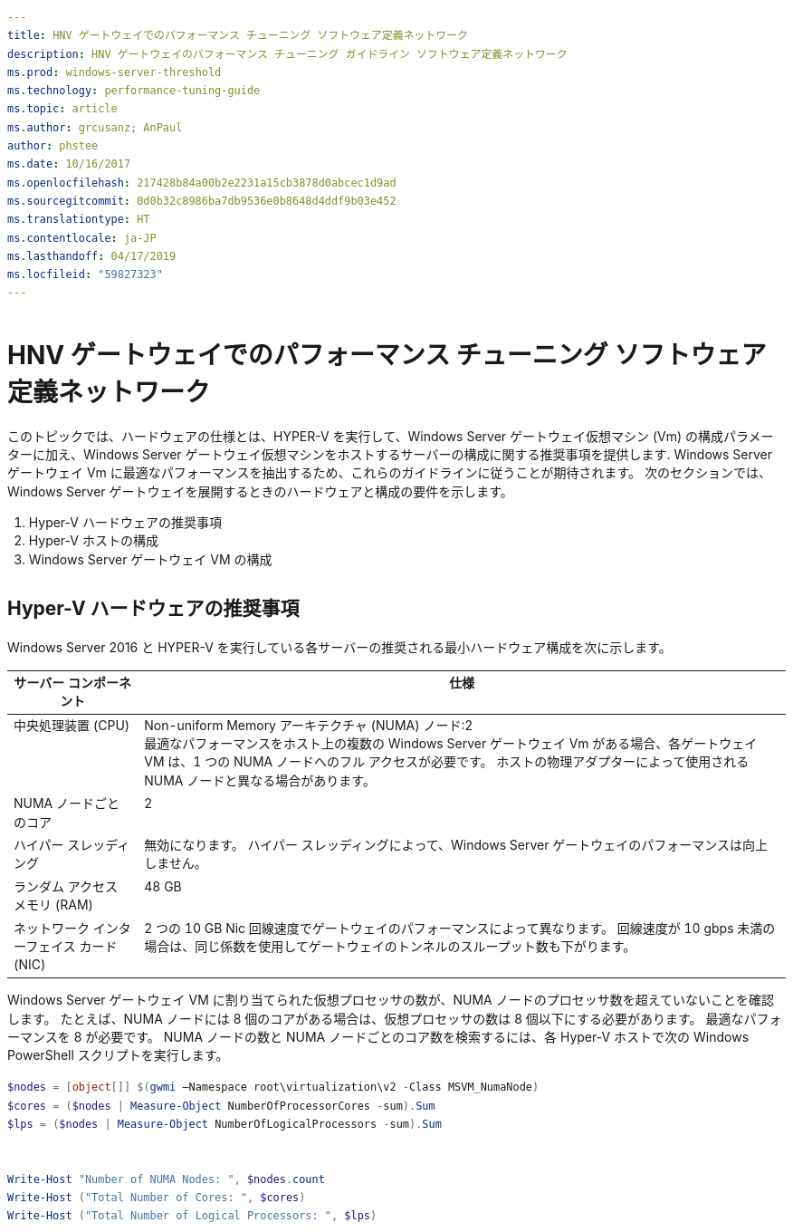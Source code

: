 ```yaml
---
title: HNV ゲートウェイでのパフォーマンス チューニング ソフトウェア定義ネットワーク
description: HNV ゲートウェイのパフォーマンス チューニング ガイドライン ソフトウェア定義ネットワーク
ms.prod: windows-server-threshold
ms.technology: performance-tuning-guide
ms.topic: article
ms.author: grcusanz; AnPaul
author: phstee
ms.date: 10/16/2017
ms.openlocfilehash: 217428b84a00b2e2231a15cb3878d0abcec1d9ad
ms.sourcegitcommit: 0d0b32c8986ba7db9536e0b8648d4ddf9b03e452
ms.translationtype: HT
ms.contentlocale: ja-JP
ms.lasthandoff: 04/17/2019
ms.locfileid: "59827323"
---
```

# <a name="hnv-gateway-performance-tuning-in-software-defined-networks"></a>HNV ゲートウェイでのパフォーマンス チューニング ソフトウェア定義ネットワーク

このトピックでは、ハードウェアの仕様とは、HYPER-V を実行して、Windows Server ゲートウェイ仮想マシン (Vm) の構成パラメーターに加え、Windows Server ゲートウェイ仮想マシンをホストするサーバーの構成に関する推奨事項を提供します. Windows Server ゲートウェイ Vm に最適なパフォーマンスを抽出するため、これらのガイドラインに従うことが期待されます。
次のセクションでは、Windows Server ゲートウェイを展開するときのハードウェアと構成の要件を示します。
1. Hyper-V ハードウェアの推奨事項
2. Hyper-V ホストの構成
3. Windows Server ゲートウェイ VM の構成

## <a name="hyper-v-hardware-recommendations"></a>Hyper-V ハードウェアの推奨事項

Windows Server 2016 と HYPER-V を実行している各サーバーの推奨される最小ハードウェア構成を次に示します。

| サーバー コンポーネント               | 仕様                                                                                                                                                                                                                                                                   |
|--------------------------------|---------------------------------------------------------------------------------------------------------------------------------------------------------------------------------------------------------------------------------------------------------------------------------|
| 中央処理装置 (CPU)  | Non-uniform Memory アーキテクチャ (NUMA) ノード:2 <br> 最適なパフォーマンスをホスト上の複数の Windows Server ゲートウェイ Vm がある場合、各ゲートウェイ VM は、1 つの NUMA ノードへのフル アクセスが必要です。 ホストの物理アダプターによって使用される NUMA ノードと異なる場合があります。 |
| NUMA ノードごとのコア            | 2                                                                                                                                                                                                                                                                               |
| ハイパー スレッディング                | 無効になります。 ハイパー スレッディングによって、Windows Server ゲートウェイのパフォーマンスは向上しません。                                                                                                                                                                                           |
| ランダム アクセス メモリ (RAM)     | 48 GB                                                                                                                                                                                                                                                                           |
| ネットワーク インターフェイス カード (NIC) | 2 つの 10 GB Nic 回線速度でゲートウェイのパフォーマンスによって異なります。 回線速度が 10 gbps 未満の場合は、同じ係数を使用してゲートウェイのトンネルのスループット数も下がります。                                                                                          |

Windows Server ゲートウェイ VM に割り当てられた仮想プロセッサの数が、NUMA ノードのプロセッサ数を超えていないことを確認します。 たとえば、NUMA ノードには 8 個のコアがある場合は、仮想プロセッサの数は 8 個以下にする必要があります。 最適なパフォーマンスを 8 が必要です。 NUMA ノードの数と NUMA ノードごとのコア数を検索するには、各 Hyper-V ホストで次の Windows PowerShell スクリプトを実行します。

```PowerShell
$nodes = [object[]] $(gwmi –Namespace root\virtualization\v2 -Class MSVM_NumaNode)
$cores = ($nodes | Measure-Object NumberOfProcessorCores -sum).Sum
$lps = ($nodes | Measure-Object NumberOfLogicalProcessors -sum).Sum


Write-Host "Number of NUMA Nodes: ", $nodes.count
Write-Host ("Total Number of Cores: ", $cores)
Write-Host ("Total Number of Logical Processors: ", $lps)
```
